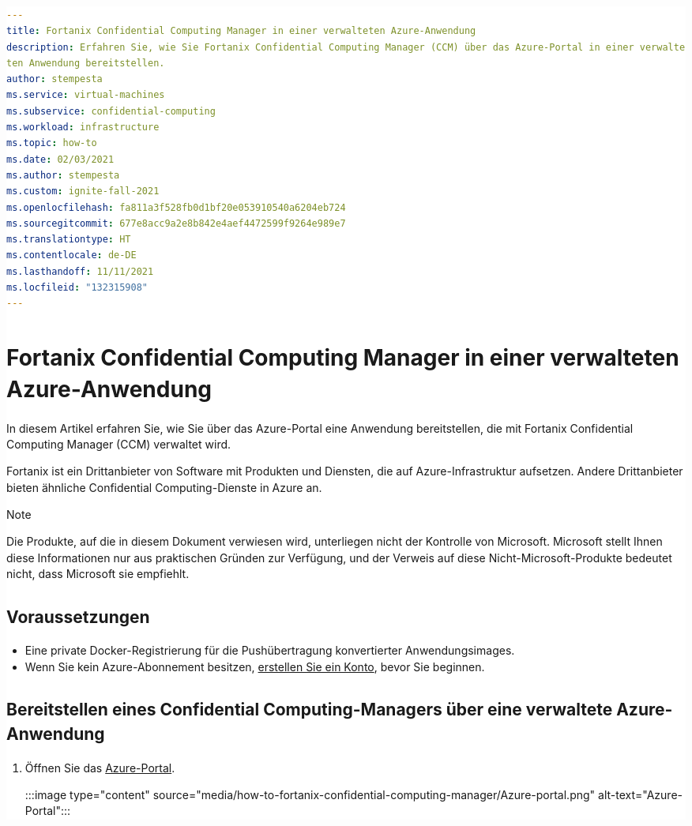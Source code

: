 ```yaml
---
title: Fortanix Confidential Computing Manager in einer verwalteten Azure-Anwendung
description: Erfahren Sie, wie Sie Fortanix Confidential Computing Manager (CCM) über das Azure-Portal in einer verwalteten Anwendung bereitstellen.
author: stempesta
ms.service: virtual-machines
ms.subservice: confidential-computing
ms.workload: infrastructure
ms.topic: how-to
ms.date: 02/03/2021
ms.author: stempesta
ms.custom: ignite-fall-2021
ms.openlocfilehash: fa811a3f528fb0d1bf20e053910540a6204eb724
ms.sourcegitcommit: 677e8acc9a2e8b842e4aef4472599f9264e989e7
ms.translationtype: HT
ms.contentlocale: de-DE
ms.lasthandoff: 11/11/2021
ms.locfileid: "132315908"
---
```

# <a name="fortanix-confidential-computing-manager-in-an-azure-managed-application"></a>Fortanix Confidential Computing Manager in einer verwalteten Azure-Anwendung

In diesem Artikel erfahren Sie, wie Sie über das Azure-Portal eine Anwendung bereitstellen, die mit Fortanix Confidential Computing Manager (CCM) verwaltet wird.

Fortanix ist ein Drittanbieter von Software mit Produkten und Diensten, die auf Azure-Infrastruktur aufsetzen. Andere Drittanbieter bieten ähnliche Confidential Computing-Dienste in Azure an.

> [!NOTE]
>Die Produkte, auf die in diesem Dokument verwiesen wird, unterliegen nicht der Kontrolle von Microsoft. Microsoft stellt Ihnen diese Informationen nur aus praktischen Gründen zur Verfügung, und der Verweis auf diese Nicht-Microsoft-Produkte bedeutet nicht, dass Microsoft sie empfiehlt.

## <a name="prerequisites"></a>Voraussetzungen

- Eine private Docker-Registrierung für die Pushübertragung konvertierter Anwendungsimages.
- Wenn Sie kein Azure-Abonnement besitzen, [erstellen Sie ein Konto](https://azure.microsoft.com/pricing/purchase-options/pay-as-you-go/), bevor Sie beginnen.

## <a name="deploy-a-confidential-computing-manager-through-an-azure-managed-application"></a>Bereitstellen eines Confidential Computing-Managers über eine verwaltete Azure-Anwendung

1. Öffnen Sie das [Azure-Portal](https://portal.azure.com/).

    :::image type="content" source="media/how-to-fortanix-confidential-computing-manager/Azure-portal.png" alt-text="Azure-Portal":::
